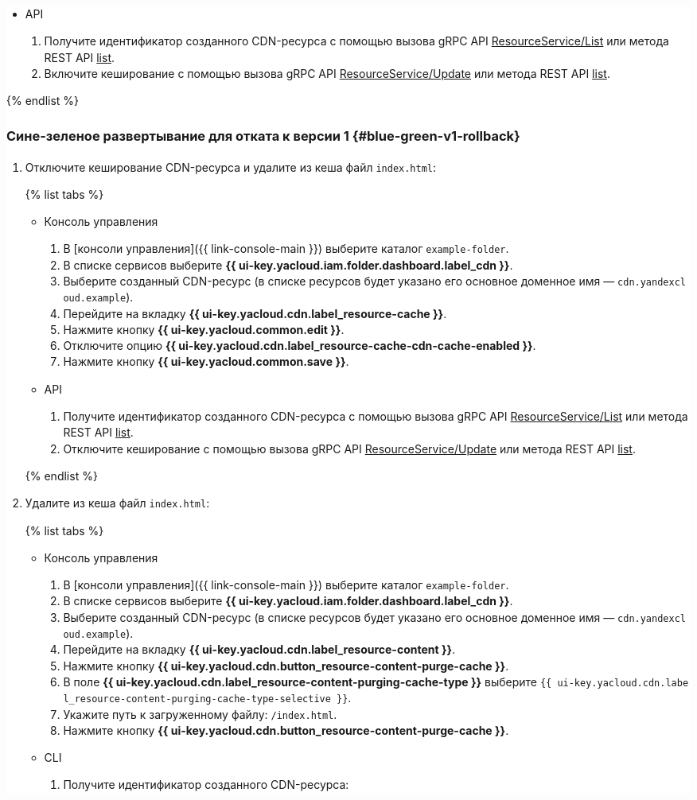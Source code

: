    - API

     1. Получите идентификатор созданного CDN-ресурса с помощью вызова gRPC API [ResourceService/List](../cdn/api-ref/grpc/resource_service.md#List) или метода REST API [list](../cdn/api-ref/Resource/list.md).
     1. Включите кеширование с помощью вызова gRPC API [ResourceService/Update](../cdn/api-ref/grpc/resource_service.md#Update) или метода REST API [list](../cdn/api-ref/Resource/update.md).

   {% endlist %}

### Сине-зеленое развертывание для отката к версии 1 {#blue-green-v1-rollback}

1. Отключите кеширование CDN-ресурса и удалите из кеша файл `index.html`:

   {% list tabs %}

   - Консоль управления

     1. В [консоли управления]({{ link-console-main }}) выберите каталог `example-folder`.
     1. В списке сервисов выберите **{{ ui-key.yacloud.iam.folder.dashboard.label_cdn }}**.
     1. Выберите созданный CDN-ресурс (в списке ресурсов будет указано его основное доменное имя — `cdn.yandexcloud.example`).
     1. Перейдите на вкладку **{{ ui-key.yacloud.cdn.label_resource-cache }}**.
     1. Нажмите кнопку **{{ ui-key.yacloud.common.edit }}**.
     1. Отключите опцию **{{ ui-key.yacloud.cdn.label_resource-cache-cdn-cache-enabled }}**.
     1. Нажмите кнопку **{{ ui-key.yacloud.common.save }}**.

   - API

     1. Получите идентификатор созданного CDN-ресурса с помощью вызова gRPC API [ResourceService/List](../cdn/api-ref/grpc/resource_service.md#List) или метода REST API [list](../cdn/api-ref/Resource/list.md).
     1. Отключите кеширование с помощью вызова gRPC API [ResourceService/Update](../cdn/api-ref/grpc/resource_service.md#Update) или метода REST API [list](../cdn/api-ref/Resource/update.md). 

   {% endlist %}

1. Удалите из кеша файл `index.html`:

   {% list tabs %}

   - Консоль управления

     1. В [консоли управления]({{ link-console-main }}) выберите каталог `example-folder`.
     1. В списке сервисов выберите **{{ ui-key.yacloud.iam.folder.dashboard.label_cdn }}**.
     1. Выберите созданный CDN-ресурс (в списке ресурсов будет указано его основное доменное имя — `cdn.yandexcloud.example`).
     1. Перейдите на вкладку **{{ ui-key.yacloud.cdn.label_resource-content }}**.
     1. Нажмите кнопку **{{ ui-key.yacloud.cdn.button_resource-content-purge-cache }}**.
     1. В поле **{{ ui-key.yacloud.cdn.label_resource-content-purging-cache-type }}** выберите `{{ ui-key.yacloud.cdn.label_resource-content-purging-cache-type-selective }}`.
     1. Укажите путь к загруженному файлу: `/index.html`.
     1. Нажмите кнопку **{{ ui-key.yacloud.cdn.button_resource-content-purge-cache }}**.

   - CLI

     1. Получите идентификатор созданного CDN-ресурса:
